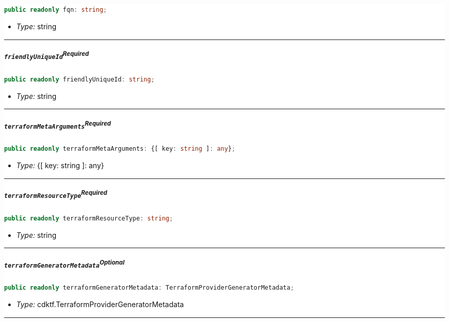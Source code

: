 ```typescript
public readonly fqn: string;
```

- *Type:* string

---

##### `friendlyUniqueId`<sup>Required</sup> <a name="friendlyUniqueId" id="rhizo-co-terraform-provider-oci.dataOciUsageProxyResourceQuotas.DataOciUsageProxyResourceQuotas.property.friendlyUniqueId"></a>

```typescript
public readonly friendlyUniqueId: string;
```

- *Type:* string

---

##### `terraformMetaArguments`<sup>Required</sup> <a name="terraformMetaArguments" id="rhizo-co-terraform-provider-oci.dataOciUsageProxyResourceQuotas.DataOciUsageProxyResourceQuotas.property.terraformMetaArguments"></a>

```typescript
public readonly terraformMetaArguments: {[ key: string ]: any};
```

- *Type:* {[ key: string ]: any}

---

##### `terraformResourceType`<sup>Required</sup> <a name="terraformResourceType" id="rhizo-co-terraform-provider-oci.dataOciUsageProxyResourceQuotas.DataOciUsageProxyResourceQuotas.property.terraformResourceType"></a>

```typescript
public readonly terraformResourceType: string;
```

- *Type:* string

---

##### `terraformGeneratorMetadata`<sup>Optional</sup> <a name="terraformGeneratorMetadata" id="rhizo-co-terraform-provider-oci.dataOciUsageProxyResourceQuotas.DataOciUsageProxyResourceQuotas.property.terraformGeneratorMetadata"></a>

```typescript
public readonly terraformGeneratorMetadata: TerraformProviderGeneratorMetadata;
```

- *Type:* cdktf.TerraformProviderGeneratorMetadata

---
